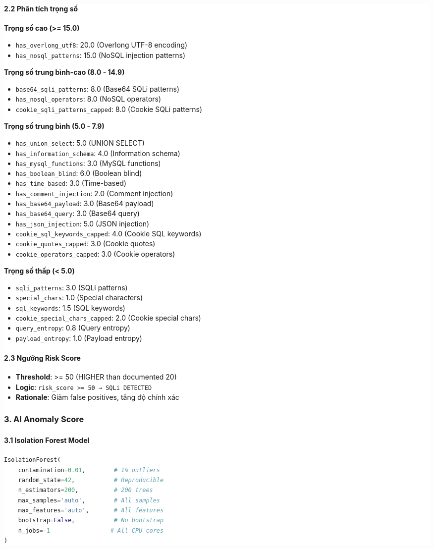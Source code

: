#### 2.2 Phân tích trọng số

**Trọng số cao (>= 15.0)**
- `has_overlong_utf8`: 20.0 (Overlong UTF-8 encoding)
- `has_nosql_patterns`: 15.0 (NoSQL injection patterns)

**Trọng số trung bình-cao (8.0 - 14.9)**
- `base64_sqli_patterns`: 8.0 (Base64 SQLi patterns)
- `has_nosql_operators`: 8.0 (NoSQL operators)
- `cookie_sqli_patterns_capped`: 8.0 (Cookie SQLi patterns)

**Trọng số trung bình (5.0 - 7.9)**
- `has_union_select`: 5.0 (UNION SELECT)
- `has_information_schema`: 4.0 (Information schema)
- `has_mysql_functions`: 3.0 (MySQL functions)
- `has_boolean_blind`: 6.0 (Boolean blind)
- `has_time_based`: 3.0 (Time-based)
- `has_comment_injection`: 2.0 (Comment injection)
- `has_base64_payload`: 3.0 (Base64 payload)
- `has_base64_query`: 3.0 (Base64 query)
- `has_json_injection`: 5.0 (JSON injection)
- `cookie_sql_keywords_capped`: 4.0 (Cookie SQL keywords)
- `cookie_quotes_capped`: 3.0 (Cookie quotes)
- `cookie_operators_capped`: 3.0 (Cookie operators)

**Trọng số thấp (< 5.0)**
- `sqli_patterns`: 3.0 (SQLi patterns)
- `special_chars`: 1.0 (Special characters)
- `sql_keywords`: 1.5 (SQL keywords)
- `cookie_special_chars_capped`: 2.0 (Cookie special chars)
- `query_entropy`: 0.8 (Query entropy)
- `payload_entropy`: 1.0 (Payload entropy)

#### 2.3 Ngưỡng Risk Score
- **Threshold**: >= 50 (HIGHER than documented 20)
- **Logic**: `risk_score >= 50 → SQLi DETECTED`
- **Rationale**: Giảm false positives, tăng độ chính xác

### 3. AI Anomaly Score

#### 3.1 Isolation Forest Model
```python
IsolationForest(
    contamination=0.01,        # 1% outliers
    random_state=42,           # Reproducible
    n_estimators=200,          # 200 trees
    max_samples='auto',        # All samples
    max_features='auto',       # All features
    bootstrap=False,           # No bootstrap
    n_jobs=-1                 # All CPU cores
)
```
